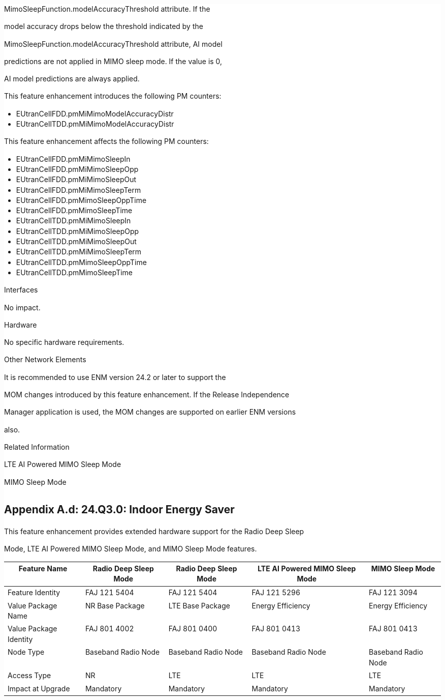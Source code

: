 MimoSleepFunction.modelAccuracyThreshold attribute. If the

model accuracy drops below the threshold indicated by the

MimoSleepFunction.modelAccuracyThreshold attribute, AI model

predictions are not applied in MIMO sleep mode. If the value is 0,

AI model predictions are always applied.

This feature enhancement introduces the following PM counters:

- EUtranCellFDD.pmMiMimoModelAccuracyDistr
- EUtranCellTDD.pmMiMimoModelAccuracyDistr

This feature enhancement affects the following PM counters:

- EUtranCellFDD.pmMiMimoSleepIn
- EUtranCellFDD.pmMiMimoSleepOpp
- EUtranCellFDD.pmMiMimoSleepOut
- EUtranCellFDD.pmMiMimoSleepTerm
- EUtranCellFDD.pmMimoSleepOppTime
- EUtranCellFDD.pmMimoSleepTime
- EUtranCellTDD.pmMiMimoSleepIn
- EUtranCellTDD.pmMiMimoSleepOpp
- EUtranCellTDD.pmMiMimoSleepOut
- EUtranCellTDD.pmMiMimoSleepTerm
- EUtranCellTDD.pmMimoSleepOppTime
- EUtranCellTDD.pmMimoSleepTime

Interfaces

No impact.

Hardware

No specific hardware requirements.

Other Network Elements

It is recommended to use ENM version 24.2 or later to support the

MOM changes introduced by this feature enhancement. If the Release Independence

Manager application is used, the MOM changes are supported on earlier ENM versions

also.

Related Information

LTE AI Powered MIMO Sleep Mode

MIMO Sleep Mode

## Appendix A.d: 24.Q3.0: Indoor Energy Saver

This feature enhancement provides extended hardware support for the Radio Deep Sleep

Mode, LTE AI Powered MIMO Sleep Mode, and MIMO Sleep Mode features.

| Feature Name           | Radio Deep Sleep Mode   | Radio Deep Sleep Mode   | LTE AI Powered MIMO Sleep Mode   | MIMO Sleep Mode     |
|------------------------|-------------------------|-------------------------|----------------------------------|---------------------|
| Feature Identity       | FAJ 121 5404            | FAJ 121 5404            | FAJ 121 5296                     | FAJ 121 3094        |
| Value Package Name     | NR Base Package         | LTE Base Package        | Energy Efficiency                | Energy Efficiency   |
| Value Package Identity | FAJ 801 4002            | FAJ 801 0400            | FAJ 801 0413                     | FAJ 801 0413        |
| Node Type              | Baseband Radio Node     | Baseband Radio Node     | Baseband Radio Node              | Baseband Radio Node |
| Access Type            | NR                      | LTE                     | LTE                              | LTE                 |
| Impact at Upgrade      | Mandatory               | Mandatory               | Mandatory                        | Mandatory           |
